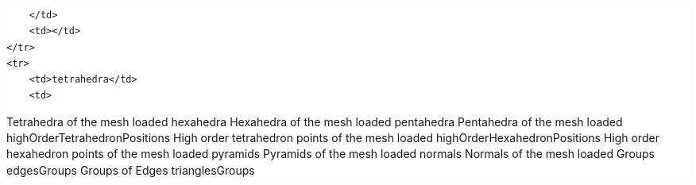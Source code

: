 		</td>
		<td></td>
	</tr>
	<tr>
		<td>tetrahedra</td>
		<td>
Tetrahedra of the mesh loaded
		</td>
		<td></td>
	</tr>
	<tr>
		<td>hexahedra</td>
		<td>
Hexahedra of the mesh loaded
		</td>
		<td></td>
	</tr>
	<tr>
		<td>pentahedra</td>
		<td>
Pentahedra of the mesh loaded
		</td>
		<td></td>
	</tr>
	<tr>
		<td>highOrderTetrahedronPositions</td>
		<td>
High order tetrahedron points of the mesh loaded
		</td>
		<td></td>
	</tr>
	<tr>
		<td>highOrderHexahedronPositions</td>
		<td>
High order hexahedron points of the mesh loaded
		</td>
		<td></td>
	</tr>
	<tr>
		<td>pyramids</td>
		<td>
Pyramids of the mesh loaded
		</td>
		<td></td>
	</tr>
	<tr>
		<td>normals</td>
		<td>
Normals of the mesh loaded
		</td>
		<td></td>
	</tr>
	<tr>
		<td colspan="3">Groups</td>
	</tr>
	<tr>
		<td>edgesGroups</td>
		<td>
Groups of Edges
		</td>
		<td></td>
	</tr>
	<tr>
		<td>trianglesGroups</td>
